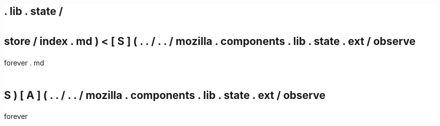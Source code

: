 .
lib
.
state
/
-
store
/
index
.
md
)
<
[
S
]
(
.
.
/
.
.
/
mozilla
.
components
.
lib
.
state
.
ext
/
observe
-
forever
.
md
#
S
)
[
A
]
(
.
.
/
.
.
/
mozilla
.
components
.
lib
.
state
.
ext
/
observe
-
forever